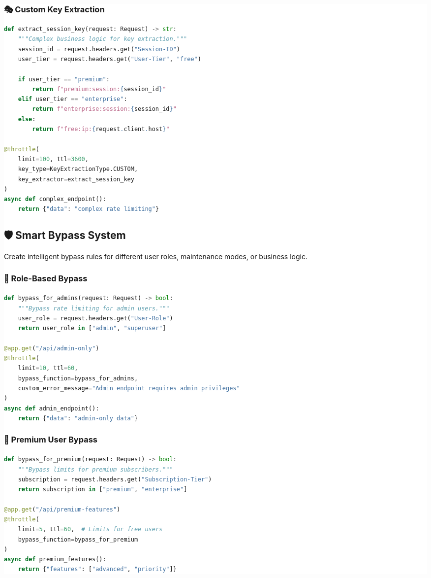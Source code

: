 ### 🎭 Custom Key Extraction
```python
def extract_session_key(request: Request) -> str:
    """Complex business logic for key extraction."""
    session_id = request.headers.get("Session-ID")
    user_tier = request.headers.get("User-Tier", "free")
    
    if user_tier == "premium":
        return f"premium:session:{session_id}"
    elif user_tier == "enterprise":
        return f"enterprise:session:{session_id}"
    else:
        return f"free:ip:{request.client.host}"

@throttle(
    limit=100, ttl=3600,
    key_type=KeyExtractionType.CUSTOM,
    key_extractor=extract_session_key
)
async def complex_endpoint():
    return {"data": "complex rate limiting"}
```

## 🛡️ Smart Bypass System

Create intelligent bypass rules for different user roles, maintenance modes, or business logic.

### 👑 Role-Based Bypass
```python
def bypass_for_admins(request: Request) -> bool:
    """Bypass rate limiting for admin users."""
    user_role = request.headers.get("User-Role")
    return user_role in ["admin", "superuser"]

@app.get("/api/admin-only")
@throttle(
    limit=10, ttl=60,
    bypass_function=bypass_for_admins,
    custom_error_message="Admin endpoint requires admin privileges"
)
async def admin_endpoint():
    return {"data": "admin-only data"}
```

### 🎫 Premium User Bypass
```python
def bypass_for_premium(request: Request) -> bool:
    """Bypass limits for premium subscribers."""
    subscription = request.headers.get("Subscription-Tier")
    return subscription in ["premium", "enterprise"]

@app.get("/api/premium-features")
@throttle(
    limit=5, ttl=60,  # Limits for free users
    bypass_function=bypass_for_premium
)
async def premium_features():
    return {"features": ["advanced", "priority"]}
```
